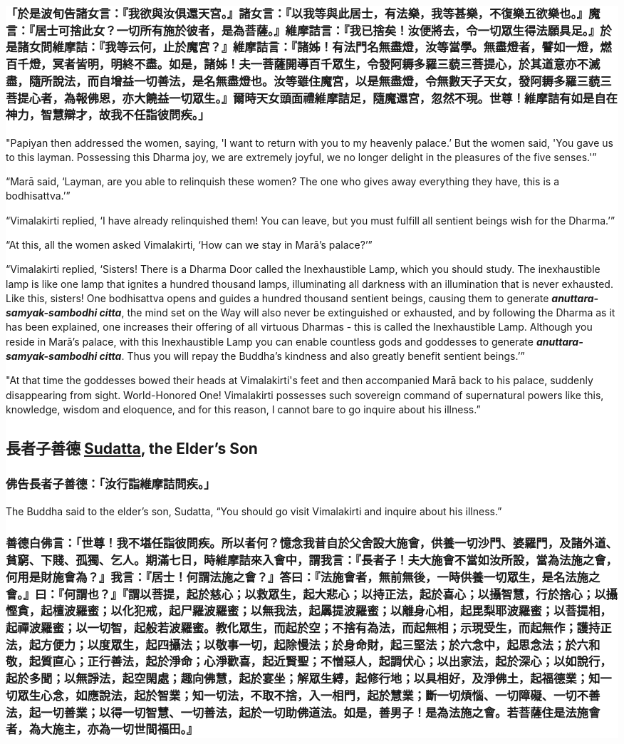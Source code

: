 ### 「於是波旬告諸女言：『我欲與汝俱還天宮。』諸女言：『以我等與此居士，有法樂，我等甚樂，不復樂五欲樂也。』魔言：『居士可捨此女？一切所有施於彼者，是為菩薩。』維摩詰言：『我已捨矣！汝便將去，令一切眾生得法願具足。』於是諸女問維摩詰：『我等云何，止於魔宮？』維摩詰言：『諸姊！有法門名無盡燈，汝等當學。無盡燈者，譬如一燈，燃百千燈，冥者皆明，明終不盡。如是，諸姊！夫一菩薩開導百千眾生，令發阿耨多羅三藐三菩提心，於其道意亦不滅盡，隨所說法，而自增益一切善法，是名無盡燈也。汝等雖住魔宮，以是無盡燈，令無數天子天女，發阿耨多羅三藐三菩提心者，為報佛恩，亦大饒益一切眾生。』爾時天女頭面禮維摩詰足，隨魔還宮，忽然不現。世尊！維摩詰有如是自在神力，智慧辯才，故我不任詣彼問疾。」

"Papiyan then addressed the women, saying, 'I want to return with you to my heavenly palace.’ But the women said, 'You gave us to this layman. Possessing this Dharma joy, we are extremely joyful, we no longer delight in the plea­sures of the five senses.'”

“Marā said, ‘Layman, are you able to relinquish these women? The one who gives away everything they have, this is a bodhisattva.’”

“Vimalakirti replied, ‘I have already relinquished them! You can leave, but you must fulfill all sentient beings wish for the Dharma.’”

“At this, all the women asked Vimalakirti, ‘How can we stay in Marā’s palace?’”

“Vimalakirti replied, ‘Sisters! There is a Dharma Door called the Inexhaustible Lamp, which you should study. The inexhaustible lamp is like one lamp that ignites a hundred thousand lamps, illuminating all darkness with an illumination that is never exhausted. Like this, sisters! One bodhisattva opens and guides a hundred thousand sentient beings, causing them to generate ***anuttara-samyak-sambodhi citta***, the mind set on the Way will also never be extinguished or exhausted, and by following the Dharma as it has been explained, one increases their offering of all virtuous Dharmas - this is called the Inexhaustible Lamp. Although you reside in Marā’s palace, with this Inexhaustible Lamp you can enable countless gods and goddesses to generate ***anuttara-samyak-sambodhi citta***. Thus you will repay the Buddha’s kindness and also greatly benefit sentient beings.’” 

"At that time the goddesses bowed their heads at Vimalakirti's feet and then accompanied Marā back to his palace, suddenly disappearing from sight. World-Honored One! Vimalakirti possesses such sovereign command of supernatural powers like this, knowledge, wisdom and eloquence, and for this reason, I cannot bare to go inquire about his illness.”   

## 長者子善德 [Sudatta](https://www.notion.so/Anathapindika-a612932dd5b9420cb6b1a5a70475b7a1?pvs=21), the Elder’s Son

### 佛告長者子善德：「汝行詣維摩詰問疾。」

The Buddha said to the elder’s son, Sudatta, “You should go visit Vimalakirti and inquire about his illness.”

### 善德白佛言：「世尊！我不堪任詣彼問疾。所以者何？憶念我昔自於父舍設大施會，供養一切沙門、婆羅門，及諸外道、貧窮、下賤、孤獨、乞人。期滿七日，時維摩詰來入會中，謂我言：『長者子！夫大施會不當如汝所設，當為法施之會，何用是財施會為？』我言：『居士！何謂法施之會？』答曰：『法施會者，無前無後，一時供養一切眾生，是名法施之會。』曰：『何謂也？』『謂以菩提，起於慈心；以救眾生，起大悲心；以持正法，起於喜心；以攝智慧，行於捨心；以攝慳貪，起檀波羅蜜；以化犯戒，起尸羅波羅蜜；以無我法，起羼提波羅蜜；以離身心相，起毘梨耶波羅蜜；以菩提相，起禪波羅蜜；以一切智，起般若波羅蜜。教化眾生，而起於空；不捨有為法，而起無相；示現受生，而起無作；護持正法，起方便力；以度眾生，起四攝法；以敬事一切，起除慢法；於身命財，起三堅法；於六念中，起思念法；於六和敬，起質直心；正行善法，起於淨命；心淨歡喜，起近賢聖；不憎惡人，起調伏心；以出家法，起於深心；以如說行，起於多聞；以無諍法，起空閑處；趣向佛慧，起於宴坐；解眾生縛，起修行地；以具相好，及淨佛土，起福德業；知一切眾生心念，如應說法，起於智業；知一切法，不取不捨，入一相門，起於慧業；斷一切煩惱、一切障礙、一切不善法，起一切善業；以得一切智慧、一切善法，起於一切助佛道法。如是，善男子！是為法施之會。若菩薩住是法施會者，為大施主，亦為一切世間福田。』
